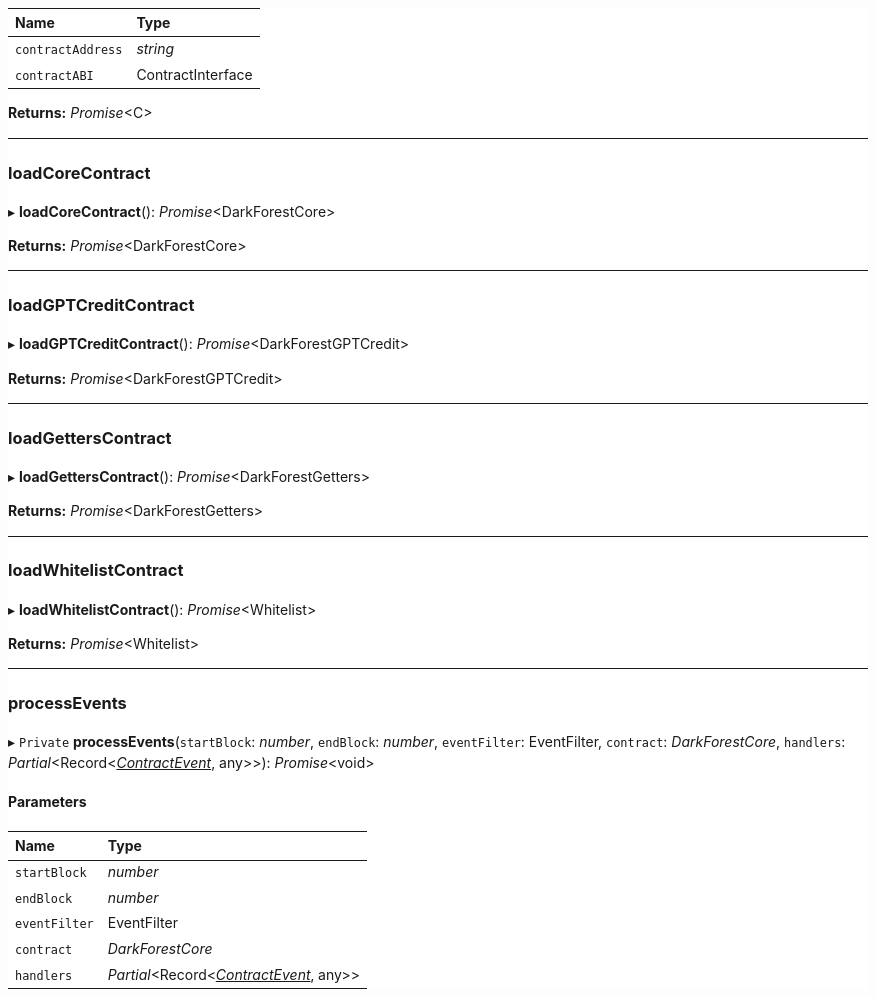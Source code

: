 | Name              | Type              |
| :---------------- | :---------------- |
| `contractAddress` | _string_          |
| `contractABI`     | ContractInterface |

**Returns:** _Promise_<C\>

---

### loadCoreContract

▸ **loadCoreContract**(): _Promise_<DarkForestCore\>

**Returns:** _Promise_<DarkForestCore\>

---

### loadGPTCreditContract

▸ **loadGPTCreditContract**(): _Promise_<DarkForestGPTCredit\>

**Returns:** _Promise_<DarkForestGPTCredit\>

---

### loadGettersContract

▸ **loadGettersContract**(): _Promise_<DarkForestGetters\>

**Returns:** _Promise_<DarkForestGetters\>

---

### loadWhitelistContract

▸ **loadWhitelistContract**(): _Promise_<Whitelist\>

**Returns:** _Promise_<Whitelist\>

---

### processEvents

▸ `Private` **processEvents**(`startBlock`: _number_, `endBlock`: _number_, `eventFilter`: EventFilter, `contract`: _DarkForestCore_, `handlers`: _Partial_<Record<[_ContractEvent_](../enums/_types_darkforest_api_contractsapitypes.contractevent.md), any\>\>): _Promise_<void\>

#### Parameters

| Name          | Type                                                                                                           |
| :------------ | :------------------------------------------------------------------------------------------------------------- |
| `startBlock`  | _number_                                                                                                       |
| `endBlock`    | _number_                                                                                                       |
| `eventFilter` | EventFilter                                                                                                    |
| `contract`    | _DarkForestCore_                                                                                               |
| `handlers`    | _Partial_<Record<[_ContractEvent_](../enums/_types_darkforest_api_contractsapitypes.contractevent.md), any\>\> |

